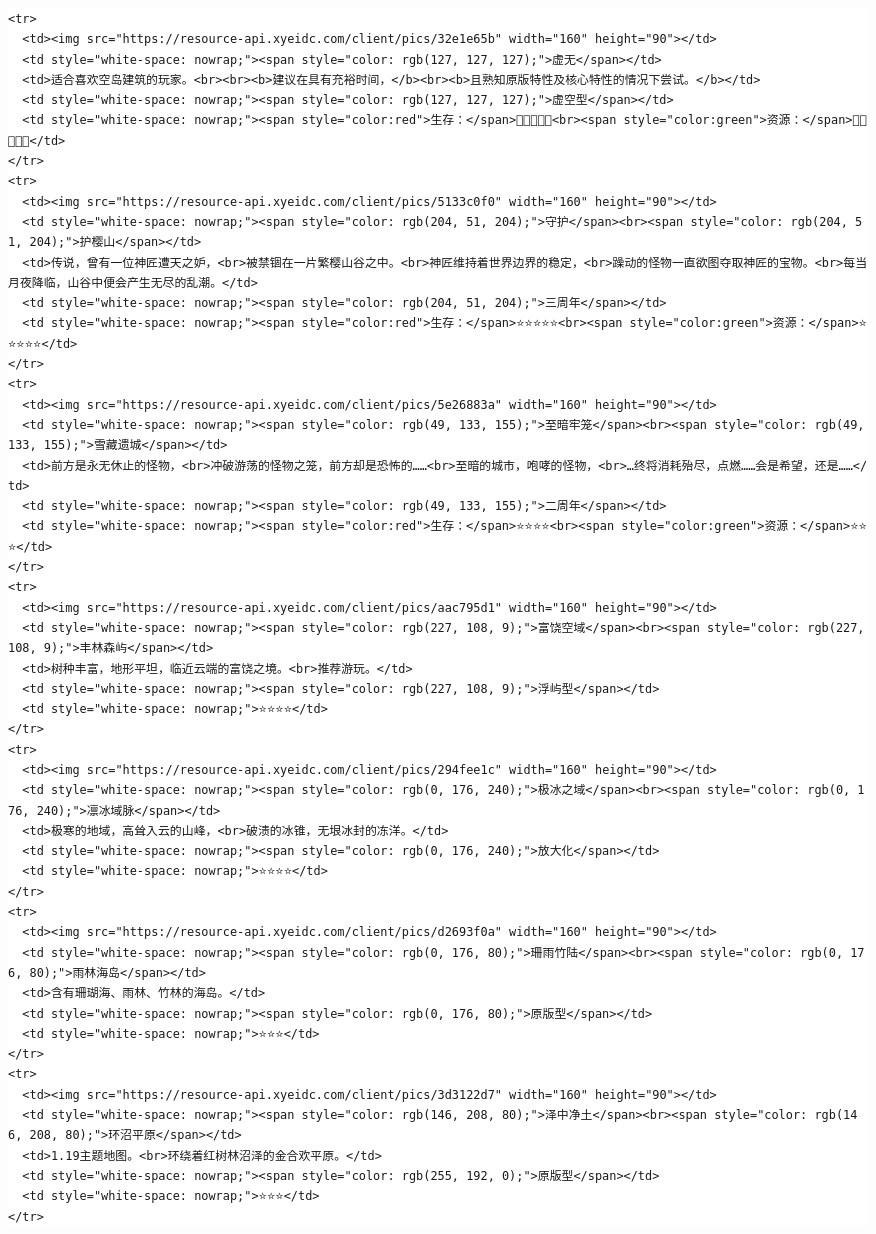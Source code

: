     <tr>
      <td><img src="https://resource-api.xyeidc.com/client/pics/32e1e65b" width="160" height="90"></td>
      <td style="white-space: nowrap;"><span style="color: rgb(127, 127, 127);">虚无</span></td>
      <td>适合喜欢空岛建筑的玩家。<br><br><b>建议在具有充裕时间，</b><br><b>且熟知原版特性及核心特性的情况下尝试。</b></td>
      <td style="white-space: nowrap;"><span style="color: rgb(127, 127, 127);">虚空型</span></td>
      <td style="white-space: nowrap;"><span style="color:red">生存：</span>🌟🌟🌟🌟🌟<br><span style="color:green">资源：</span>🌟🌟🌟🌟🌟</td>
    </tr>
    <tr>
      <td><img src="https://resource-api.xyeidc.com/client/pics/5133c0f0" width="160" height="90"></td>
      <td style="white-space: nowrap;"><span style="color: rgb(204, 51, 204);">守护</span><br><span style="color: rgb(204, 51, 204);">护樱山</span></td>
      <td>传说，曾有一位神匠遭天之妒，<br>被禁锢在一片繁樱山谷之中。<br>神匠维持着世界边界的稳定，<br>躁动的怪物一直欲图夺取神匠的宝物。<br>每当月夜降临，山谷中便会产生无尽的乱潮。</td>
      <td style="white-space: nowrap;"><span style="color: rgb(204, 51, 204);">三周年</span></td>
      <td style="white-space: nowrap;"><span style="color:red">生存：</span>⭐⭐⭐⭐⭐<br><span style="color:green">资源：</span>⭐⭐⭐⭐⭐</td>
    </tr>
    <tr>
      <td><img src="https://resource-api.xyeidc.com/client/pics/5e26883a" width="160" height="90"></td>
      <td style="white-space: nowrap;"><span style="color: rgb(49, 133, 155);">至暗牢笼</span><br><span style="color: rgb(49, 133, 155);">雪藏遗城</span></td>
      <td>前方是永无休止的怪物，<br>冲破游荡的怪物之笼，前方却是恐怖的……<br>至暗的城市，咆哮的怪物，<br>…终将消耗殆尽，点燃……会是希望，还是……</td>
      <td style="white-space: nowrap;"><span style="color: rgb(49, 133, 155);">二周年</span></td>
      <td style="white-space: nowrap;"><span style="color:red">生存：</span>⭐⭐⭐⭐<br><span style="color:green">资源：</span>⭐⭐⭐</td>
    </tr>
    <tr>
      <td><img src="https://resource-api.xyeidc.com/client/pics/aac795d1" width="160" height="90"></td>
      <td style="white-space: nowrap;"><span style="color: rgb(227, 108, 9);">富饶空域</span><br><span style="color: rgb(227, 108, 9);">丰林森屿</span></td>
      <td>树种丰富，地形平坦，临近云端的富饶之境。<br>推荐游玩。</td>
      <td style="white-space: nowrap;"><span style="color: rgb(227, 108, 9);">浮屿型</span></td>
      <td style="white-space: nowrap;">⭐⭐⭐⭐</td>
    </tr>
    <tr>
      <td><img src="https://resource-api.xyeidc.com/client/pics/294fee1c" width="160" height="90"></td>
      <td style="white-space: nowrap;"><span style="color: rgb(0, 176, 240);">极冰之域</span><br><span style="color: rgb(0, 176, 240);">凛冰域脉</span></td>
      <td>极寒的地域，高耸入云的山峰，<br>破溃的冰锥，无垠冰封的冻洋。</td>
      <td style="white-space: nowrap;"><span style="color: rgb(0, 176, 240);">放大化</span></td>
      <td style="white-space: nowrap;">⭐⭐⭐⭐</td>
    </tr>
    <tr>
      <td><img src="https://resource-api.xyeidc.com/client/pics/d2693f0a" width="160" height="90"></td>
      <td style="white-space: nowrap;"><span style="color: rgb(0, 176, 80);">珊雨竹陆</span><br><span style="color: rgb(0, 176, 80);">雨林海岛</span></td>
      <td>含有珊瑚海、雨林、竹林的海岛。</td>
      <td style="white-space: nowrap;"><span style="color: rgb(0, 176, 80);">原版型</span></td>
      <td style="white-space: nowrap;">⭐⭐⭐</td>
    </tr>
    <tr>
      <td><img src="https://resource-api.xyeidc.com/client/pics/3d3122d7" width="160" height="90"></td>
      <td style="white-space: nowrap;"><span style="color: rgb(146, 208, 80);">泽中净土</span><br><span style="color: rgb(146, 208, 80);">环沼平原</span></td>
      <td>1.19主题地图。<br>环绕着红树林沼泽的金合欢平原。</td>
      <td style="white-space: nowrap;"><span style="color: rgb(255, 192, 0);">原版型</span></td>
      <td style="white-space: nowrap;">⭐⭐⭐</td>
    </tr>